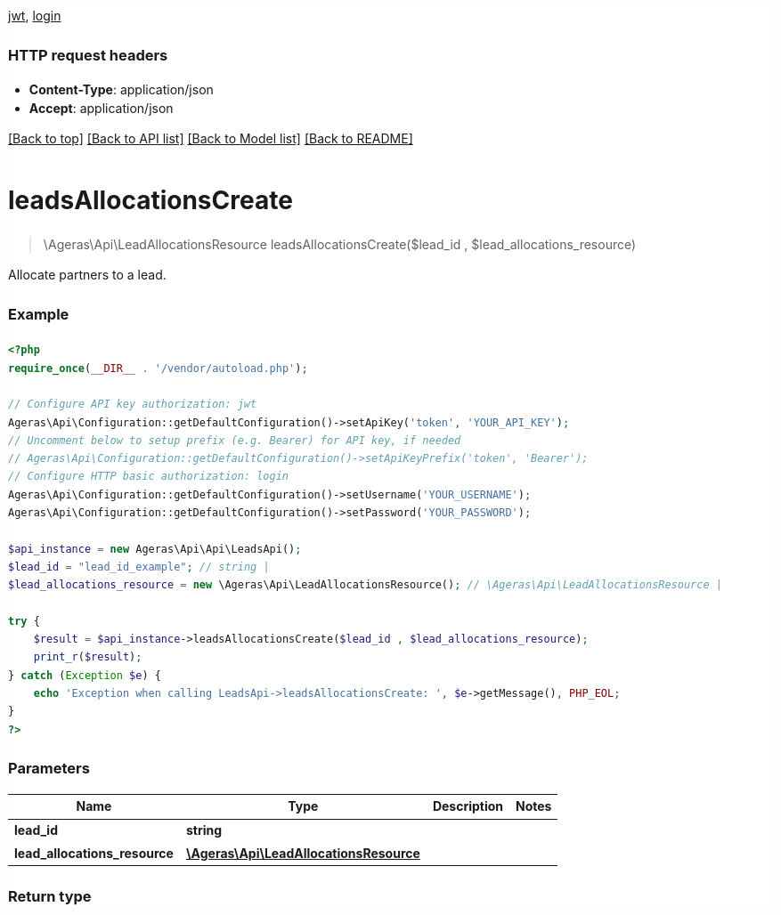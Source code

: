 [jwt](../../README.md#jwt), [login](../../README.md#login)

### HTTP request headers

 - **Content-Type**: application/json
 - **Accept**: application/json

[[Back to top]](#) [[Back to API list]](../../README.md#documentation-for-api-endpoints) [[Back to Model list]](../../README.md#documentation-for-models) [[Back to README]](../../README.md)

# **leadsAllocationsCreate**
> \Ageras\Api\LeadAllocationsResource leadsAllocationsCreate($lead_id , $lead_allocations_resource)

Allocate partners to a lead.

### Example
```php
<?php
require_once(__DIR__ . '/vendor/autoload.php');

// Configure API key authorization: jwt
Ageras\Api\Configuration::getDefaultConfiguration()->setApiKey('token', 'YOUR_API_KEY');
// Uncomment below to setup prefix (e.g. Bearer) for API key, if needed
// Ageras\Api\Configuration::getDefaultConfiguration()->setApiKeyPrefix('token', 'Bearer');
// Configure HTTP basic authorization: login
Ageras\Api\Configuration::getDefaultConfiguration()->setUsername('YOUR_USERNAME');
Ageras\Api\Configuration::getDefaultConfiguration()->setPassword('YOUR_PASSWORD');

$api_instance = new Ageras\Api\Api\LeadsApi();
$lead_id = "lead_id_example"; // string | 
$lead_allocations_resource = new \Ageras\Api\LeadAllocationsResource(); // \Ageras\Api\LeadAllocationsResource | 

try {
    $result = $api_instance->leadsAllocationsCreate($lead_id , $lead_allocations_resource);
    print_r($result);
} catch (Exception $e) {
    echo 'Exception when calling LeadsApi->leadsAllocationsCreate: ', $e->getMessage(), PHP_EOL;
}
?>
```

### Parameters

Name | Type | Description  | Notes
------------- | ------------- | ------------- | -------------
 **lead_id** | **string**|  |
 **lead_allocations_resource** | [**\Ageras\Api\LeadAllocationsResource**](../Model/\Ageras\Api\LeadAllocationsResource.md)|  |

### Return type
